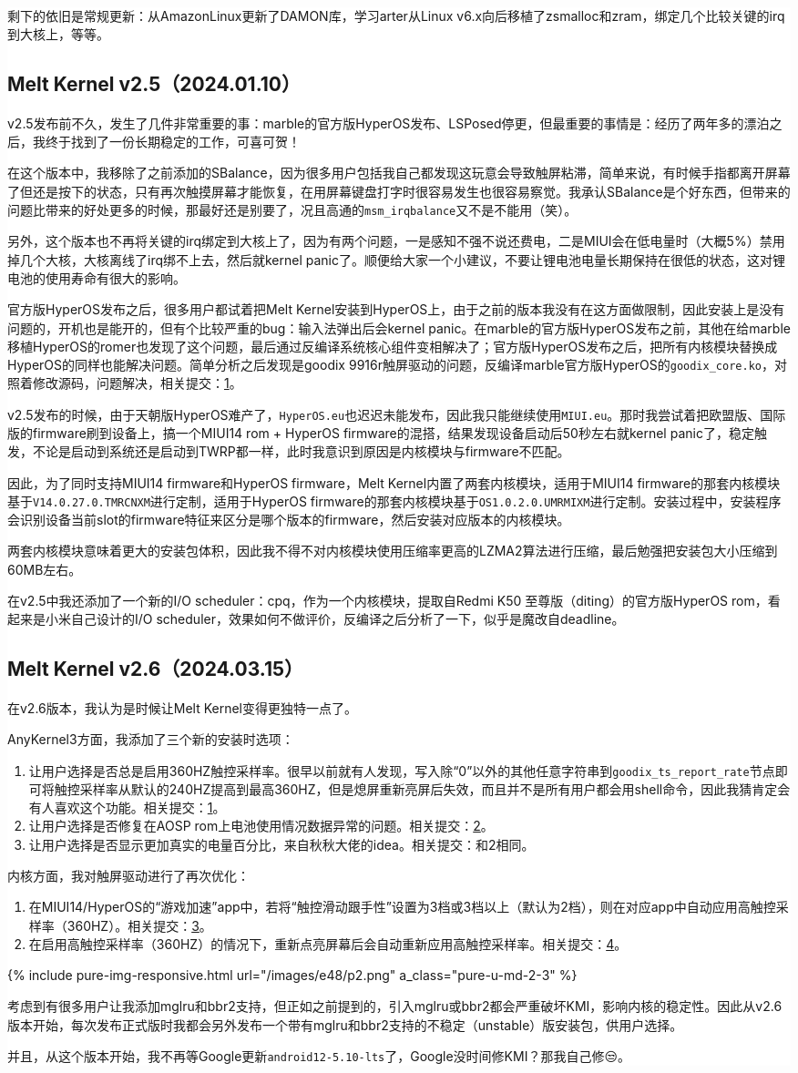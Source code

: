 剩下的依旧是常规更新：从AmazonLinux更新了DAMON库，学习arter从Linux v6.x向后移植了zsmalloc和zram，绑定几个比较关键的irq到大核上，等等。

## Melt Kernel v2.5（2024.01.10）

v2.5发布前不久，发生了几件非常重要的事：marble的官方版HyperOS发布、LSPosed停更，但最重要的事情是：经历了两年多的漂泊之后，我终于找到了一份长期稳定的工作，可喜可贺！

在这个版本中，我移除了之前添加的SBalance，因为很多用户包括我自己都发现这玩意会导致触屏粘滞，简单来说，有时候手指都离开屏幕了但还是按下的状态，只有再次触摸屏幕才能恢复，在用屏幕键盘打字时很容易发生也很容易察觉。我承认SBalance是个好东西，但带来的问题比带来的好处更多的时候，那最好还是别要了，况且高通的`msm_irqbalance`又不是不能用（笑）。

另外，这个版本也不再将关键的irq绑定到大核上了，因为有两个问题，一是感知不强不说还费电，二是MIUI会在低电量时（大概5%）禁用掉几个大核，大核离线了irq绑不上去，然后就kernel panic了。顺便给大家一个小建议，不要让锂电池电量长期保持在很低的状态，这对锂电池的使用寿命有很大的影响。

官方版HyperOS发布之后，很多用户都试着把Melt Kernel安装到HyperOS上，由于之前的版本我没有在这方面做限制，因此安装上是没有问题的，开机也是能开的，但有个比较严重的bug：输入法弹出后会kernel panic。在marble的官方版HyperOS发布之前，其他在给marble移植HyperOS的romer也发现了这个问题，最后通过反编译系统核心组件变相解决了；官方版HyperOS发布之后，把所有内核模块替换成HyperOS的同样也能解决问题。简单分析之后发现是goodix 9916r触屏驱动的问题，反编译marble官方版HyperOS的`goodix_core.ko`，对照着修改源码，问题解决，相关提交：[1](https://github.com/Pzqqt/android_kernel_xiaomi_marble/commit/1316f24c3c34e42c3ea4b38ec2d55bc653f79b9f)。

v2.5发布的时候，由于天朝版HyperOS难产了，`HyperOS.eu`也迟迟未能发布，因此我只能继续使用`MIUI.eu`。那时我尝试着把欧盟版、国际版的firmware刷到设备上，搞一个MIUI14 rom + HyperOS firmware的混搭，结果发现设备启动后50秒左右就kernel panic了，稳定触发，不论是启动到系统还是启动到TWRP都一样，此时我意识到原因是内核模块与firmware不匹配。

因此，为了同时支持MIUI14 firmware和HyperOS firmware，Melt Kernel内置了两套内核模块，适用于MIUI14 firmware的那套内核模块基于`V14.0.27.0.TMRCNXM`进行定制，适用于HyperOS firmware的那套内核模块基于`OS1.0.2.0.UMRMIXM`进行定制。安装过程中，安装程序会识别设备当前slot的firmware特征来区分是哪个版本的firmware，然后安装对应版本的内核模块。

两套内核模块意味着更大的安装包体积，因此我不得不对内核模块使用压缩率更高的LZMA2算法进行压缩，最后勉强把安装包大小压缩到60MB左右。

在v2.5中我还添加了一个新的I/O scheduler：cpq，作为一个内核模块，提取自Redmi K50 至尊版（diting）的官方版HyperOS rom，看起来是小米自己设计的I/O scheduler，效果如何不做评价，反编译之后分析了一下，似乎是魔改自deadline。

## Melt Kernel v2.6（2024.03.15）

在v2.6版本，我认为是时候让Melt Kernel变得更独特一点了。

AnyKernel3方面，我添加了三个新的安装时选项：

1. 让用户选择是否总是启用360HZ触控采样率。很早以前就有人发现，写入除“0”以外的其他任意字符串到`goodix_ts_report_rate`节点即可将触控采样率从默认的240HZ提高到最高360HZ，但是熄屏重新亮屏后失效，而且并不是所有用户都会用shell命令，因此我猜肯定会有人喜欢这个功能。相关提交：[1](https://github.com/Pzqqt/AnyKernel3/commit/a5988575fdf9cfe1501c6cabd0079b65a66c3836)。
2. 让用户选择是否修复在AOSP rom上电池使用情况数据异常的问题。相关提交：[2](https://github.com/Pzqqt/AnyKernel3/commit/d0d15e46c6fcea3ebcf0ba12f864ca66f8052ffd)。
3. 让用户选择是否显示更加真实的电量百分比，来自秋秋大佬的idea。相关提交：和2相同。

内核方面，我对触屏驱动进行了再次优化：

1. 在MIUI14/HyperOS的“游戏加速”app中，若将“触控滑动跟手性”设置为3档或3档以上（默认为2档），则在对应app中自动应用高触控采样率（360HZ）。相关提交：[3](https://github.com/Pzqqt/android_kernel_xiaomi_marble/commit/9dfeac0a078c1968f29ac0671881cd6065398ffb)。
2. 在启用高触控采样率（360HZ）的情况下，重新点亮屏幕后会自动重新应用高触控采样率。相关提交：[4](https://github.com/Pzqqt/android_kernel_xiaomi_marble/commit/91422f0182f7e223db9d5c0adb2be97f8e650696)。

{% include pure-img-responsive.html url="/images/e48/p2.png" a_class="pure-u-md-2-3" %}

考虑到有很多用户让我添加mglru和bbr2支持，但正如之前提到的，引入mglru或bbr2都会严重破坏KMI，影响内核的稳定性。因此从v2.6版本开始，每次发布正式版时我都会另外发布一个带有mglru和bbr2支持的不稳定（unstable）版安装包，供用户选择。

并且，从这个版本开始，我不再等Google更新`android12-5.10-lts`了，Google没时间修KMI？那我自己修😒。
